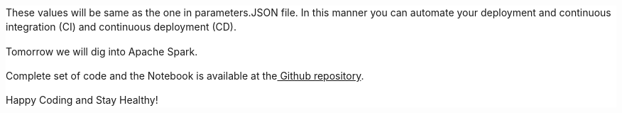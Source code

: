 
<p>These values will be same as the one in parameters.JSON file. In this manner you can automate your deployment and continuous integration (CI) and continuous deployment (CD). </p>



<p>Tomorrow we will dig into Apache Spark.</p>



<p>Complete set of code and the Notebook is available at the<a rel="noreferrer noopener" href="https://github.com/tomaztk/Azure-Databricks" target="_blank">&nbsp;Github repository</a>.</p>



<p>Happy Coding and Stay Healthy!</p>

